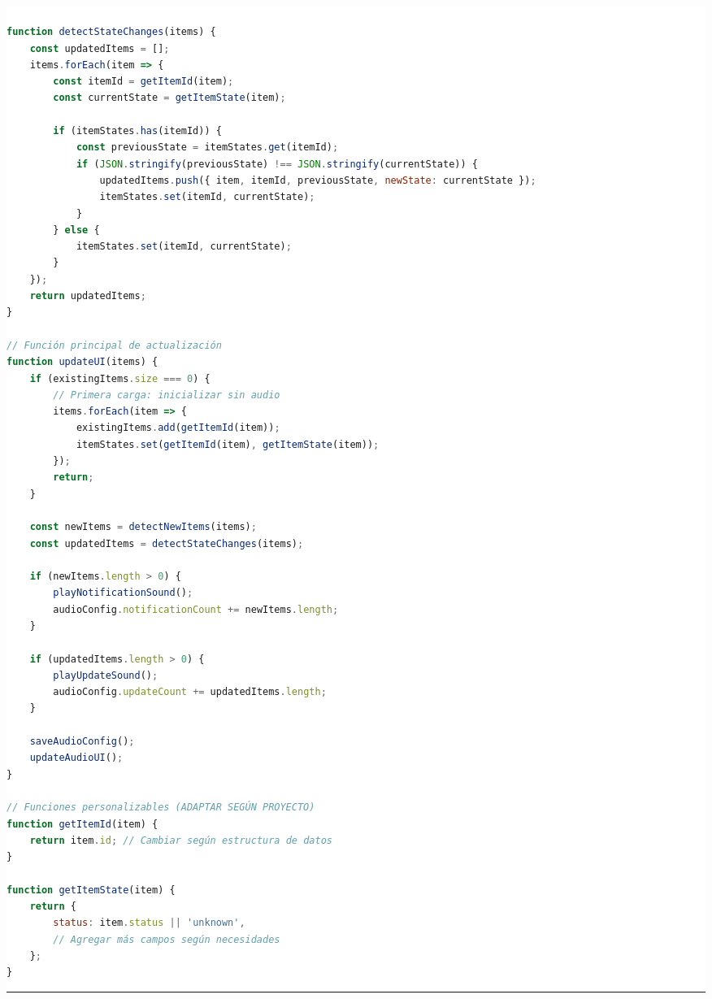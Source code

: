 ```javascript

function detectStateChanges(items) {
    const updatedItems = [];
    items.forEach(item => {
        const itemId = getItemId(item);
        const currentState = getItemState(item);
        
        if (itemStates.has(itemId)) {
            const previousState = itemStates.get(itemId);
            if (JSON.stringify(previousState) !== JSON.stringify(currentState)) {
                updatedItems.push({ item, itemId, previousState, newState: currentState });
                itemStates.set(itemId, currentState);
            }
        } else {
            itemStates.set(itemId, currentState);
        }
    });
    return updatedItems;
}

// Función principal de actualización
function updateUI(items) {
    if (existingItems.size === 0) {
        // Primera carga: inicializar sin audio
        items.forEach(item => {
            existingItems.add(getItemId(item));
            itemStates.set(getItemId(item), getItemState(item));
        });
        return;
    }
    
    const newItems = detectNewItems(items);
    const updatedItems = detectStateChanges(items);
    
    if (newItems.length > 0) {
        playNotificationSound();
        audioConfig.notificationCount += newItems.length;
    }
    
    if (updatedItems.length > 0) {
        playUpdateSound();
        audioConfig.updateCount += updatedItems.length;
    }
    
    saveAudioConfig();
    updateAudioUI();
}

// Funciones personalizables (ADAPTAR SEGÚN PROYECTO)
function getItemId(item) {
    return item.id; // Cambiar según estructura de datos
}

function getItemState(item) {
    return {
        status: item.status || 'unknown',
        // Agregar más campos según necesidades
    };
}
```

---